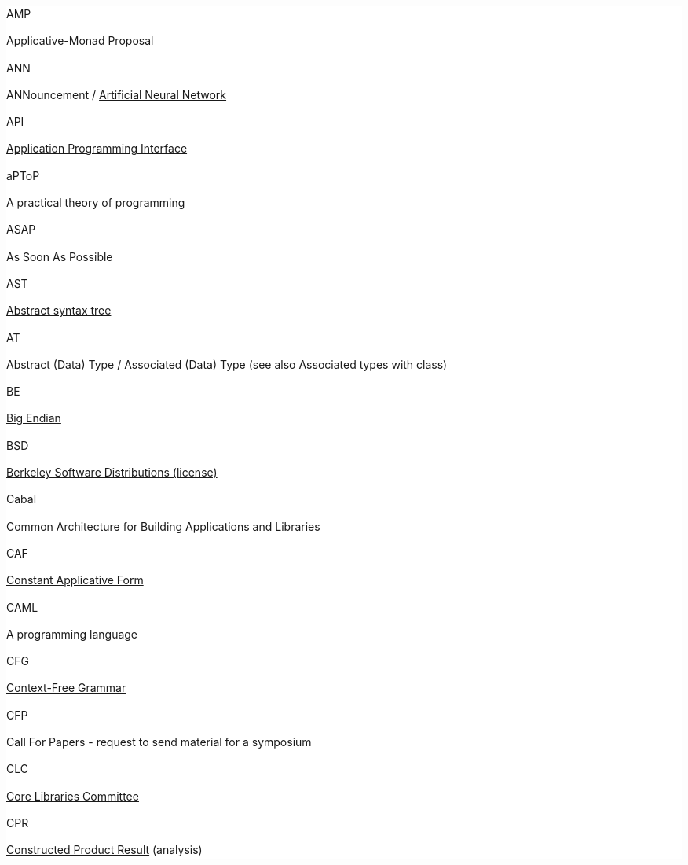AMP

[Applicative-Monad Proposal][9]

ANN

ANNouncement / [Artificial Neural Network][10]

API

[Application Programming Interface][11]

aPToP

[A practical theory of programming][12]

ASAP

As Soon As Possible

AST

[Abstract syntax tree][13]

AT

[Abstract (Data) Type][14] / [Associated (Data) Type][15] (see also [Associated types with class][16])

BE

[Big Endian][17]

BSD

[Berkeley Software Distributions (license)][18]

Cabal

[Common Architecture for Building Applications and Libraries][19]

CAF

[Constant Applicative Form][20]

CAML

A programming language

CFG

[Context-Free Grammar][21]

CFP

Call For Papers - request to send material for a symposium

CLC

[Core Libraries Committee][22]

CPR

[Constructed Product Result][23] (analysis)


[1]: http://hackage.haskell.org/packages/
[2]: https://gitlab.haskell.org/ghc/ghc/wikis/commentary/abbreviations
[3]: https://wiki.haskell.org/Conferences "Conferences"
[4]: https://en.wikipedia.org/wiki/Application_binary_interface
[5]: https://bibiserv.cebitec.uni-bielefeld.de/adp/
[6]: https://wiki.haskell.org/Abstract_data_type "Abstract data type"
[7]: https://wiki.haskell.org/Algebraic_data_type "Algebraic data type"
[8]: https://wiki.haskell.org/Arrows-based_Functional_Reactive_Programming "Arrows-based Functional Reactive Programming"
[9]: https://wiki.haskell.org/Functor-Applicative-Monad_Proposal
[10]: https://en.wikipedia.org/wiki/Artificial_neural_network
[11]: https://en.wikipedia.org/wiki/Application_programming_interface
[12]: http://www.cs.toronto.edu/~hehner/aPToP/
[13]: https://en.wikipedia.org/wiki/Abstract_syntax_tree
[14]: https://wiki.haskell.org/Abstract_data_type "Abstract data type"
[15]: http://nattermorphisms.blogspot.com/2008/10/2-minute-intro-to-associated-types-type.html
[16]: http://citeseerx.ist.psu.edu/viewdoc/download?doi=10.1.1.646.5887&rep=rep1&type=pdf
[17]: https://en.wikipedia.org/wiki/Endianness
[18]: https://en.wikipedia.org/wiki/BSD_license
[19]: https://wiki.haskell.org/Cabal "Cabal"
[20]: https://wiki.haskell.org/Constant_applicative_form "Constant applicative form"
[21]: https://en.wikipedia.org/wiki/Context-free_grammar
[22]: https://wiki.haskell.org/Core_Libraries_Committee "Core Libraries Committee"
[23]: https://www.microsoft.com/en-us/research/publication/constructed-product-result-analysis-haskell/
[24]: https://wiki.haskell.org/Continuation "Continuation"
[25]: https://en.wikipedia.org/wiki/Common_subexpression_elimination
[26]: http://cufp.org/
[27]: https://en.wikipedia.org/wiki/Directed_acyclic_graph
[28]: https://en.wikipedia.org/wiki/Deterministic_finite_automaton
[29]: https://en.wikipedia.org/wiki/Data_flow_analysis
[30]: https://en.wikipedia.org/wiki/Differential_fault_analysis
[31]: https://en.wikipedia.org/wiki/Dual_Factor_Authentication
[32]: https://wiki.haskell.org/GHC/Data_Parallel_Haskell "GHC/Data Parallel Haskell"
[33]: https://en.wikipedia.org/wiki/Don't_repeat_yourself
[34]: https://wiki.haskell.org/Embedded_domain_specific_language "Embedded domain specific language"
[35]: https://wiki.haskell.org/Embedded_domain_specific_language "Embedded domain specific language"
[36]: https://en.wikipedia.org/wiki/Distributed_version_control_system
[37]: https://wiki.haskell.org/Embedded_domain_specific_language "Embedded domain specific language"
[38]: https://web.archive.org/web/20160916002228/foswiki.cs.uu.nl/foswiki/Ehc/WebHome
[39]: https://wiki.haskell.org/Category:FAQ "Category:FAQ"
[40]: https://wiki.haskell.org/Functional_dependencies "Functional dependencies"
[41]: https://wiki.haskell.org/Foreign_Function_Interface "Foreign Function Interface"
[42]: https://db.inf.uni-tuebingen.de/team/GeorgeGiorgidze.html
[43]: http://www.haskell.org/
[44]: https://wiki.haskell.org/Functional_Reactive_Programming "Functional Reactive Programming"
[45]: https://www.fsf.org/
[46]: https://wiki.haskell.org/Foldable_Traversable_In_Prelude "Foldable Traversable In Prelude"
[47]: https://en.wiktionary.org/wiki/FTW
[48]: https://wiki.haskell.org/Functional_dependencies "Functional dependencies"
[49]: http://gcc.gnu.org/
[50]: https://www.haskell.org/ghc/
[51]: http://www.gnu.org/licenses/gpl.html
[52]: http://www.gnu.org/licenses/gpl2.html
[53]: http://www.gnu.org/licenses/gpl.html
[54]: https://developers.google.com/open-source/gsoc/?csw=1
[55]: https://en.wikipedia.org/wiki/Graphical_User_Interface
[56]: https://github.com/GaloisInc/HaLVM
[57]: https://wiki.haskell.org/Implementations#HBI_and_HBC.2C_Chalmers.27_Haskell_Interpreter_and_Compiler
[58]: https://wiki.haskell.org/Implementations#HBI_and_HBC.2C_Chalmers.27_Haskell_Interpreter_and_Compiler
[59]: https://wiki.haskell.org/Haskell_Communities_and_Activities_Report
[60]: https://github.com/haskell/haskell-ide-engine
[61]: https://wiki.haskell.org/Haskell_Language_Server "Haskell Language Server"
[62]: https://wiki.haskell.org/Haskell_Language_Server "Haskell Language Server"
[63]: https://encyclopedia2.thefreedictionary.com/head+normal+form
[64]: https://en.wikipedia.org/wiki/Higher-order_abstract_syntax
[65]: https://wiki.haskell.org/Higher_order_function "Higher order function"
[66]: https://wiki.haskell.org/Haskell_program_coverage "Haskell program coverage"
[67]: https://prime.haskell.org/wiki/Committee
[68]: https://haskellbook.com/
[69]: http://hackage.haskell.org/package/haskell-src-exts
[70]: https://en.wikipedia.org/wiki/HTML
[71]: https://wiki.haskell.org/Hugs "Hugs"
[72]: https://wiki.haskell.org/Haskell_Weekly_News "Haskell Weekly News"
[73]: http://www.icfpconference.org/
[74]: https://wiki.haskell.org/Conferences#Implementation_of_Functional_Languages_.28IFL.29 "Conferences"
[75]: http://industry.haskell.org/
[76]: http://lambda.uta.edu/cse5317/notes/node5.html
[77]: https://wiki.haskell.org/IRC_channel "IRC channel"
[78]: https://wiki.haskell.org/Jhc "Jhc"
[79]: https://en.wikipedia.org/wiki/Java_Virtual_Machine
[80]: https://en.wikipedia.org/wiki/Endianness
[81]: http://www.gnu.org/licenses/lgpl.html
[82]: https://github.com/Lemmih/lhc
[83]: https://wiki.haskell.org/LLVM "LLVM"
[84]: https://en.wikipedia.org/wiki/Language_Server_Protocol
[85]: https://wiki.haskell.org/index.php?title=Haskell_Langauge_Server&action=edit&redlink=1 "Haskell Langauge Server (page does not exist)"
[86]: http://lambda-the-ultimate.org/
[87]: http://learnyouahaskell.com/
[88]: http://learnyouahaskell.com/
[89]: http://learnyouahaskell.com/
[90]: https://wiki.haskell.org/MonadFail_Proposal "MonadFail Proposal"
[91]: https://en.wikipedia.org/wiki/ML_(programming_language)
[92]: https://wiki.haskell.org/Monomorphism_Restriction "Monomorphism Restriction"
[93]: https://wiki.haskell.org/Multi-parameter_type_class "Multi-parameter type class"
[94]: https://wiki.haskell.org/Monomorphism_Restriction "Monomorphism Restriction"
[95]: https://mail.haskell.org/pipermail/libraries/2015-September/026121.html
[96]: http://hackage.haskell.org/package/mtl
[97]: https://gitlab.haskell.org/ghc/ghc/wikis/commentary/compiler/backends/ncg
[98]: https://encyclopedia2.thefreedictionary.com/Normal+Form
[99]: https://en.wikipedia.org/wiki/Normal_form
[100]: https://www.haskell.org/nhc98/
[101]: https://wiki.haskell.org/Applications_and_libraries/Linguistics#Natural_language_processing_and_combinatory_logic
[102]: http://caml.inria.fr/
[103]: https://wiki.haskell.org/Conferences#Practical_Aspects_of_Declarative_Languages_.28PADL.29
[104]: https://en.wikipedia.org/wiki/POPL
[105]: https://help.github.com/en/github/collaborating-with-issues-and-pull-requests/about-pull-requests
[106]: https://en.wikipedia.org/wiki/Pseudorandom_number_generator
[107]: https://wiki.haskell.org/Package_versioning_policy "Package versioning policy"
[108]: https://awelonblue.wordpress.com/2011/05/21/comparing-frp-to-rdp/
[109]: https://en.wikipedia.org/wiki/Request_For_Comment
[110]: https://en.wikipedia.org/wiki/Random_number_generator
[111]: https://gitlab.haskell.org/ghc/ghc/-/wikis/commentary/rts
[112]: http://book.realworldhaskell.org/
[113]: https://en.wikipedia.org/wiki/Boolean_satisfiability_problem
[114]: http://conal.net/blog/posts/semantic-editor-combinators
[115]: http://personal.cis.strath.ac.uk/~conor/pub/she/
[116]: https://mitpress.mit.edu/sites/default/files/sicp/full-text/book/book.html
[117]: https://en.wikipedia.org/wiki/Standard_ML
[118]: https://en.wikipedia.org/wiki/Symmetric_multiprocessing
[119]: https://en.wikipedia.org/wiki/Satisfiability_Modulo_Theories
[120]: https://stackoverflow.com/
[121]: https://wiki.haskell.org/Books#Textbooks
[122]: https://gitlab.haskell.org/ghc/ghc/wikis/records/overloaded-record-fields
[123]: https://www.microsoft.com/en-us/research/people/simonpj/
[124]: https://www.spoj.com/
[125]: https://en.wikipedia.org/wiki/SQL
[126]: https://www.microsoft.com/en-us/research/publication/implementing-lazy-functional-languages-on-stock-hardware-the-spineless-tagless-g-machine/
[127]: https://en.wikipedia.org/wiki/Simply_typed_lambda_calculus
[128]: https://wiki.haskell.org/Software_transactional_memory "Software transactional memory"
[129]: https://wiki.haskell.org/Scrap_your_boilerplate "Scrap your boilerplate"
[130]: https://www.cis.upenn.edu/~bcpierce/tapl/
[131]: http://conal.net/blog/tag/type-class-morphism
[132]: https://en.wikipedia.org/wiki/Tail_call_optimization
[133]: https://gitlab.haskell.org/haskell/prime/-/wikis/Type-Directed-Name-Resolution
[134]: https://wiki.haskell.org/GHC/Type_families "GHC/Type families"
[135]: https://wiki.haskell.org/Conferences#Trends_in_Functional_Programming_.28TFP.29
[136]: https://wiki.haskell.org/Template_Haskell "Template Haskell"
[137]: https://wiki.haskell.org/The_Monad.Reader "The Monad.Reader"
[138]: https://web.archive.org/web/20170729171806/foswiki.cs.uu.nl/foswiki/UHC
[139]: http://unicode.org/faq/utf_bom.html#UTF8
[140]: https://en.wikipedia.org/wiki/Version_Control_System
[141]: https://en.wikipedia.org/wiki/Virtual_Private_Server
[142]: https://wiki.haskell.org/Weak_head_normal_form "Weak head normal form"
[143]: https://en.wikipedia.org/wiki/XML
[144]: https://en.wikibooks.org/wiki/Haskell/YAHT
[145]: https://wiki.haskell.org/Yhc "Yhc"
[146]: https://en.wiktionary.org/wiki/your_mileage_may_vary